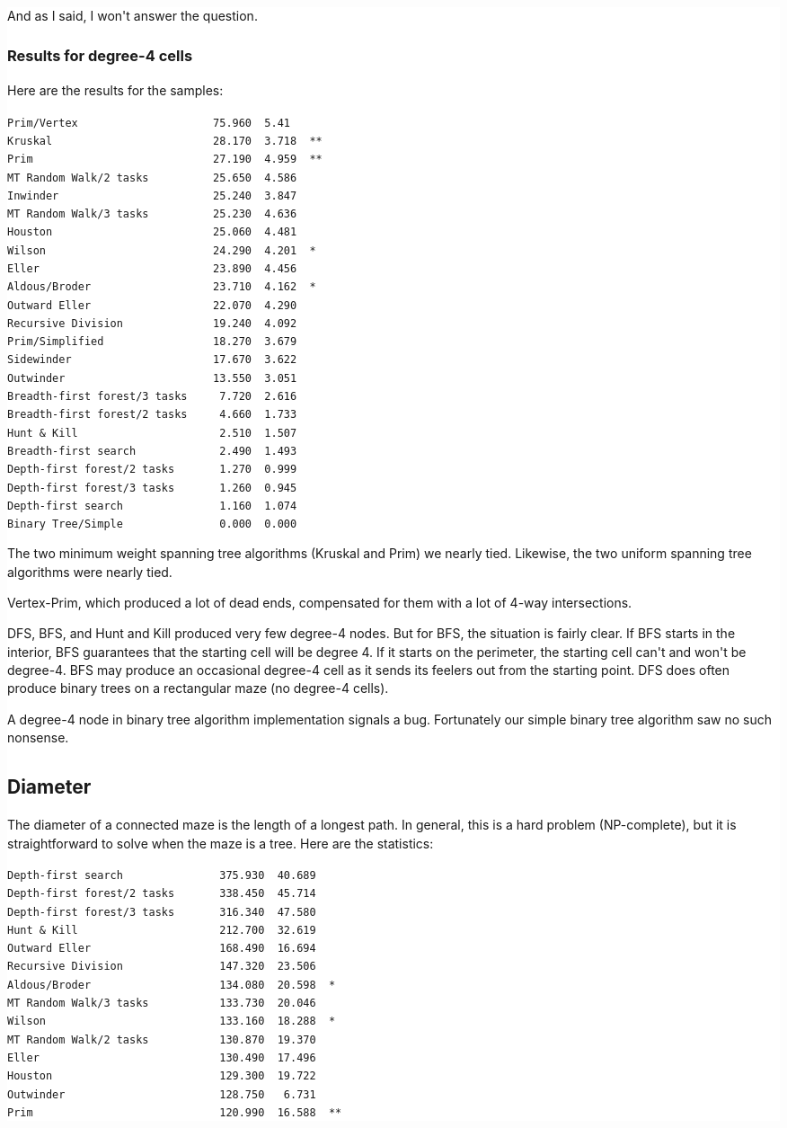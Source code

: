 And as I said, I won't answer the question.

### Results for degree-4 cells

Here are the results for the samples:
```
Prim/Vertex                     75.960  5.41
Kruskal                         28.170  3.718  **
Prim                            27.190  4.959  **
MT Random Walk/2 tasks          25.650  4.586
Inwinder                        25.240  3.847
MT Random Walk/3 tasks          25.230  4.636
Houston                         25.060  4.481
Wilson                          24.290  4.201  *
Eller                           23.890  4.456
Aldous/Broder                   23.710  4.162  *
Outward Eller                   22.070  4.290
Recursive Division              19.240  4.092
Prim/Simplified                 18.270  3.679
Sidewinder                      17.670  3.622
Outwinder                       13.550  3.051
Breadth-first forest/3 tasks     7.720  2.616
Breadth-first forest/2 tasks     4.660  1.733
Hunt & Kill                      2.510  1.507
Breadth-first search             2.490  1.493
Depth-first forest/2 tasks       1.270  0.999
Depth-first forest/3 tasks       1.260  0.945
Depth-first search               1.160  1.074
Binary Tree/Simple               0.000  0.000
```

The two minimum weight spanning tree algorithms (Kruskal and Prim) we nearly tied.  Likewise, the two uniform spanning tree algorithms were nearly tied.

Vertex-Prim, which produced a lot of dead ends, compensated for them with a lot of 4-way intersections.

DFS, BFS, and Hunt and Kill produced very few degree-4 nodes.  But for BFS, the situation is fairly clear.  If BFS starts in the interior, BFS guarantees that the starting cell will be degree 4.  If it starts on the perimeter, the starting cell can't and won't be degree-4.  BFS may produce an occasional degree-4 cell as it sends its feelers out from the starting point.  DFS does often produce binary trees on a rectangular maze (no degree-4 cells).

A degree-4 node in binary tree algorithm implementation signals a bug.  Fortunately our simple binary tree algorithm saw no such nonsense.

## Diameter

The diameter of a connected maze is the length of a longest path.  In general, this is a hard problem (NP-complete), but it is straightforward to solve when the maze is a tree.  Here are the statistics:
```
Depth-first search               375.930  40.689
Depth-first forest/2 tasks       338.450  45.714
Depth-first forest/3 tasks       316.340  47.580
Hunt & Kill                      212.700  32.619
Outward Eller                    168.490  16.694
Recursive Division               147.320  23.506
Aldous/Broder                    134.080  20.598  *
MT Random Walk/3 tasks           133.730  20.046
Wilson                           133.160  18.288  *
MT Random Walk/2 tasks           130.870  19.370
Eller                            130.490  17.496
Houston                          129.300  19.722
Outwinder                        128.750   6.731
Prim                             120.990  16.588  **
```
